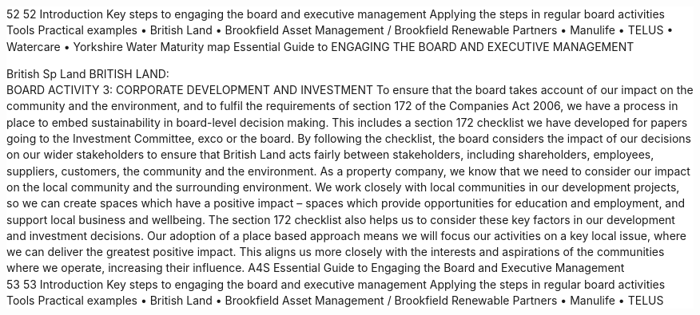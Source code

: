 52
52
Introduction
Key steps to engaging 
the board and executive 
management
Applying the steps in 
regular board activities
Tools
Practical examples
•	 British Land
•	 Brookfield Asset Management 
/ Brookfield Renewable 
Partners
•	 Manulife
•	 TELUS
•	 Watercare
•	 Yorkshire Water
Maturity map
Essential Guide to 
ENGAGING THE BOARD 
AND EXECUTIVE 
MANAGEMENT




British
Sp Land
BRITISH LAND:  
BOARD ACTIVITY 3: CORPORATE DEVELOPMENT AND INVESTMENT
To ensure that the board takes account of our impact on the community and the 
environment, and to fulfil the requirements of section 172 of the Companies Act 2006, 
we have a process in place to embed sustainability in board-level decision making. This 
includes a section 172 checklist we have developed for papers going to the Investment 
Committee, exco or the board. 
By following the checklist, the board considers the impact of our decisions on our wider 
stakeholders to ensure that British Land acts fairly between stakeholders, including 
shareholders, employees, suppliers, customers, the community and the environment. 
As a property company, we know that we need to consider our impact on the local 
community and the surrounding environment. We work closely with local communities in 
our development projects, so we can create spaces which have a positive impact – spaces 
which provide opportunities for education and employment, and support local business 
and wellbeing. The section 172 checklist also helps us to consider these key factors in our 
development and investment decisions. Our adoption of a place based approach means 
we will focus our activities on a key local issue, where we can deliver the greatest positive 
impact. This aligns us more closely with the interests and aspirations of the communities 
where we operate, increasing their influence.
A4S Essential Guide to Engaging the Board and Executive Management	
53
53
Introduction
Key steps to engaging 
the board and executive 
management
Applying the steps in 
regular board activities
Tools
Practical examples
•	 British Land
•	 Brookfield Asset Management 
/ Brookfield Renewable 
Partners
•	 Manulife
•	 TELUS